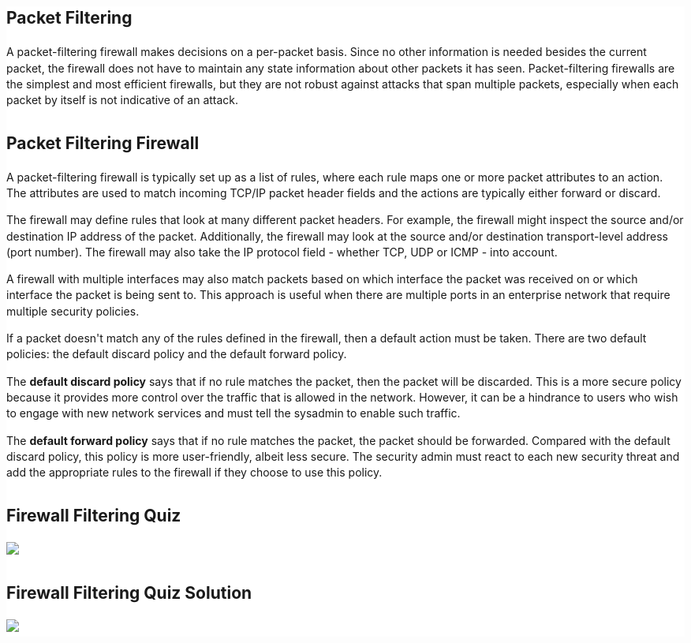 ## Packet Filtering

A packet-filtering firewall makes decisions on a per-packet basis. Since no
other information is needed besides the current packet, the firewall does not
have to maintain any state information about other packets it has seen.
Packet-filtering firewalls are the simplest and most efficient firewalls, but
they are not robust against attacks that span multiple packets, especially when
each packet by itself is not indicative of an attack.

## Packet Filtering Firewall

A packet-filtering firewall is typically set up as a list of rules, where each
rule maps one or more packet attributes to an action. The attributes are used to
match incoming TCP/IP packet header fields and the actions are typically either
forward or discard.

The firewall may define rules that look at many different packet headers. For
example, the firewall might inspect the source and/or destination IP address of
the packet. Additionally, the firewall may look at the source and/or destination
transport-level address (port number). The firewall may also take the IP
protocol field - whether TCP, UDP or ICMP - into account.

A firewall with multiple interfaces may also match packets based on which
interface the packet was received on or which interface the packet is being sent
to. This approach is useful when there are multiple ports in an enterprise
network that require multiple security policies.

If a packet doesn't match any of the rules defined in the firewall, then a
default action must be taken. There are two default policies: the default
discard policy and the default forward policy.

The **default discard policy** says that if no rule matches the packet, then the
packet will be discarded. This is a more secure policy because it provides more
control over the traffic that is allowed in the network. However, it can be a
hindrance to users who wish to engage with new network services and must tell
the sysadmin to enable such traffic.

The **default forward policy** says that if no rule matches the packet, the
packet should be forwarded. Compared with the default discard policy, this
policy is more user-friendly, albeit less secure. The security admin must react
to each new security threat and add the appropriate rules to the firewall if
they choose to use this policy.

## Firewall Filtering Quiz

![](https://assets.omscs-notes.com/images/notes/information-security/948B9D27-D7EE-499D-945D-B272DEF09A1C.png)

## Firewall Filtering Quiz Solution

![](https://assets.omscs-notes.com/images/notes/information-security/448612E5-28F9-422A-ADBA-7661F4D4F1EF.png)
